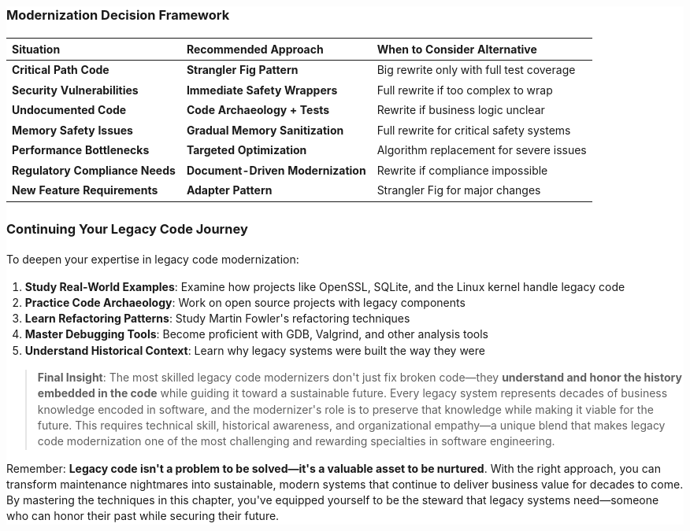 ### Modernization Decision Framework

| **Situation**                      | **Recommended Approach**              | **When to Consider Alternative**         |
| :--------------------------------- | :------------------------------------ | :--------------------------------------- |
| **Critical Path Code**             | **Strangler Fig Pattern**             | Big rewrite only with full test coverage |
| **Security Vulnerabilities**       | **Immediate Safety Wrappers**         | Full rewrite if too complex to wrap      |
| **Undocumented Code**              | **Code Archaeology + Tests**          | Rewrite if business logic unclear        |
| **Memory Safety Issues**           | **Gradual Memory Sanitization**       | Full rewrite for critical safety systems |
| **Performance Bottlenecks**        | **Targeted Optimization**             | Algorithm replacement for severe issues  |
| **Regulatory Compliance Needs**    | **Document-Driven Modernization**     | Rewrite if compliance impossible         |
| **New Feature Requirements**       | **Adapter Pattern**                   | Strangler Fig for major changes          |

### Continuing Your Legacy Code Journey

To deepen your expertise in legacy code modernization:

1.  **Study Real-World Examples**: Examine how projects like OpenSSL, SQLite, and the Linux kernel handle legacy code
2.  **Practice Code Archaeology**: Work on open source projects with legacy components
3.  **Learn Refactoring Patterns**: Study Martin Fowler's refactoring techniques
4.  **Master Debugging Tools**: Become proficient with GDB, Valgrind, and other analysis tools
5.  **Understand Historical Context**: Learn why legacy systems were built the way they were

> **Final Insight**: The most skilled legacy code modernizers don't just fix broken code—they **understand and honor the history embedded in the code** while guiding it toward a sustainable future. Every legacy system represents decades of business knowledge encoded in software, and the modernizer's role is to preserve that knowledge while making it viable for the future. This requires technical skill, historical awareness, and organizational empathy—a unique blend that makes legacy code modernization one of the most challenging and rewarding specialties in software engineering.

Remember: **Legacy code isn't a problem to be solved—it's a valuable asset to be nurtured**. With the right approach, you can transform maintenance nightmares into sustainable, modern systems that continue to deliver business value for decades to come. By mastering the techniques in this chapter, you've equipped yourself to be the steward that legacy systems need—someone who can honor their past while securing their future.

